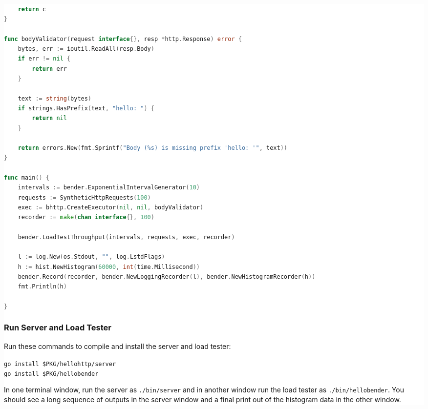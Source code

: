 ```go
	return c
}

func bodyValidator(request interface{}, resp *http.Response) error {
	bytes, err := ioutil.ReadAll(resp.Body)
	if err != nil {
		return err
	}

	text := string(bytes)
	if strings.HasPrefix(text, "hello: ") {
		return nil
	}

	return errors.New(fmt.Sprintf("Body (%s) is missing prefix 'hello: '", text))
}

func main() {
	intervals := bender.ExponentialIntervalGenerator(10)
	requests := SyntheticHttpRequests(100)
	exec := bhttp.CreateExecutor(nil, nil, bodyValidator)
	recorder := make(chan interface{}, 100)

	bender.LoadTestThroughput(intervals, requests, exec, recorder)

	l := log.New(os.Stdout, "", log.LstdFlags)
	h := hist.NewHistogram(60000, int(time.Millisecond))
	bender.Record(recorder, bender.NewLoggingRecorder(l), bender.NewHistogramRecorder(h))
	fmt.Println(h)

}
```

### Run Server and Load Tester

Run these commands to compile and install the server and load tester:

```
go install $PKG/hellohttp/server
go install $PKG/hellobender
```

In one terminal window, run the server as `./bin/server` and in another window run the load tester
as `./bin/hellobender`. You should see a long sequence of outputs in the server window and a final
print out of the histogram data in the other window.
